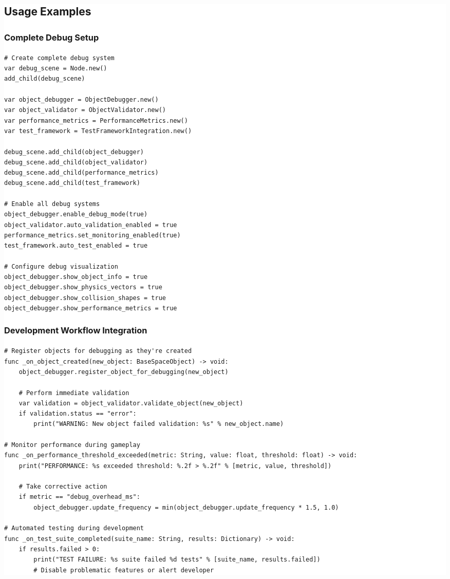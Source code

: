## Usage Examples

### Complete Debug Setup
```gdscript
# Create complete debug system
var debug_scene = Node.new()
add_child(debug_scene)

var object_debugger = ObjectDebugger.new()
var object_validator = ObjectValidator.new()
var performance_metrics = PerformanceMetrics.new()
var test_framework = TestFrameworkIntegration.new()

debug_scene.add_child(object_debugger)
debug_scene.add_child(object_validator)
debug_scene.add_child(performance_metrics)
debug_scene.add_child(test_framework)

# Enable all debug systems
object_debugger.enable_debug_mode(true)
object_validator.auto_validation_enabled = true
performance_metrics.set_monitoring_enabled(true)
test_framework.auto_test_enabled = true

# Configure debug visualization
object_debugger.show_object_info = true
object_debugger.show_physics_vectors = true
object_debugger.show_collision_shapes = true
object_debugger.show_performance_metrics = true
```

### Development Workflow Integration
```gdscript
# Register objects for debugging as they're created
func _on_object_created(new_object: BaseSpaceObject) -> void:
    object_debugger.register_object_for_debugging(new_object)
    
    # Perform immediate validation
    var validation = object_validator.validate_object(new_object)
    if validation.status == "error":
        print("WARNING: New object failed validation: %s" % new_object.name)

# Monitor performance during gameplay
func _on_performance_threshold_exceeded(metric: String, value: float, threshold: float) -> void:
    print("PERFORMANCE: %s exceeded threshold: %.2f > %.2f" % [metric, value, threshold])
    
    # Take corrective action
    if metric == "debug_overhead_ms":
        object_debugger.update_frequency = min(object_debugger.update_frequency * 1.5, 1.0)

# Automated testing during development
func _on_test_suite_completed(suite_name: String, results: Dictionary) -> void:
    if results.failed > 0:
        print("TEST FAILURE: %s suite failed %d tests" % [suite_name, results.failed])
        # Disable problematic features or alert developer
```
